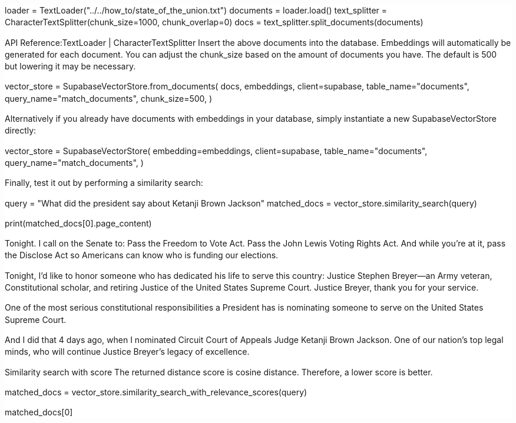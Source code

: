loader = TextLoader("../../how_to/state_of_the_union.txt")
documents = loader.load()
text_splitter = CharacterTextSplitter(chunk_size=1000, chunk_overlap=0)
docs = text_splitter.split_documents(documents)

API Reference:TextLoader | CharacterTextSplitter
Insert the above documents into the database. Embeddings will automatically be generated for each document. You can adjust the chunk_size based on the amount of documents you have. The default is 500 but lowering it may be necessary.

vector_store = SupabaseVectorStore.from_documents(
    docs,
    embeddings,
    client=supabase,
    table_name="documents",
    query_name="match_documents",
    chunk_size=500,
)

Alternatively if you already have documents with embeddings in your database, simply instantiate a new SupabaseVectorStore directly:

vector_store = SupabaseVectorStore(
    embedding=embeddings,
    client=supabase,
    table_name="documents",
    query_name="match_documents",
)

Finally, test it out by performing a similarity search:

query = "What did the president say about Ketanji Brown Jackson"
matched_docs = vector_store.similarity_search(query)

print(matched_docs[0].page_content)

Tonight. I call on the Senate to: Pass the Freedom to Vote Act. Pass the John Lewis Voting Rights Act. And while you’re at it, pass the Disclose Act so Americans can know who is funding our elections. 

Tonight, I’d like to honor someone who has dedicated his life to serve this country: Justice Stephen Breyer—an Army veteran, Constitutional scholar, and retiring Justice of the United States Supreme Court. Justice Breyer, thank you for your service. 

One of the most serious constitutional responsibilities a President has is nominating someone to serve on the United States Supreme Court. 

And I did that 4 days ago, when I nominated Circuit Court of Appeals Judge Ketanji Brown Jackson. One of our nation’s top legal minds, who will continue Justice Breyer’s legacy of excellence.


Similarity search with score
The returned distance score is cosine distance. Therefore, a lower score is better.

matched_docs = vector_store.similarity_search_with_relevance_scores(query)

matched_docs[0]
